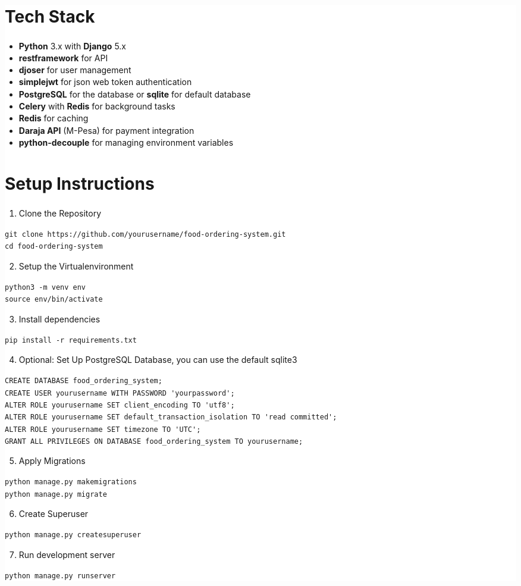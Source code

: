 # Tech Stack

- **Python** 3.x with **Django** 5.x
- **restframework** for API
- **djoser** for user management
- **simplejwt** for json web token authentication
- **PostgreSQL** for the database or **sqlite** for default database
- **Celery** with **Redis** for background tasks
- **Redis** for caching
- **Daraja API** (M-Pesa) for payment integration
- **python-decouple** for managing environment variables



# Setup Instructions
1. Clone the Repository
```
git clone https://github.com/yourusername/food-ordering-system.git
cd food-ordering-system
```
2. Setup the Virtualenvironment
```
python3 -m venv env
source env/bin/activate
```
3. Install dependencies
```
pip install -r requirements.txt

```
4. Optional: Set Up PostgreSQL Database, you can use the default sqlite3
```
CREATE DATABASE food_ordering_system;
CREATE USER yourusername WITH PASSWORD 'yourpassword';
ALTER ROLE yourusername SET client_encoding TO 'utf8';
ALTER ROLE yourusername SET default_transaction_isolation TO 'read committed';
ALTER ROLE yourusername SET timezone TO 'UTC';
GRANT ALL PRIVILEGES ON DATABASE food_ordering_system TO yourusername;
```
5. Apply Migrations
```
python manage.py makemigrations
python manage.py migrate
```

6. Create Superuser
```
python manage.py createsuperuser
```
7. Run development server
```
python manage.py runserver
```
